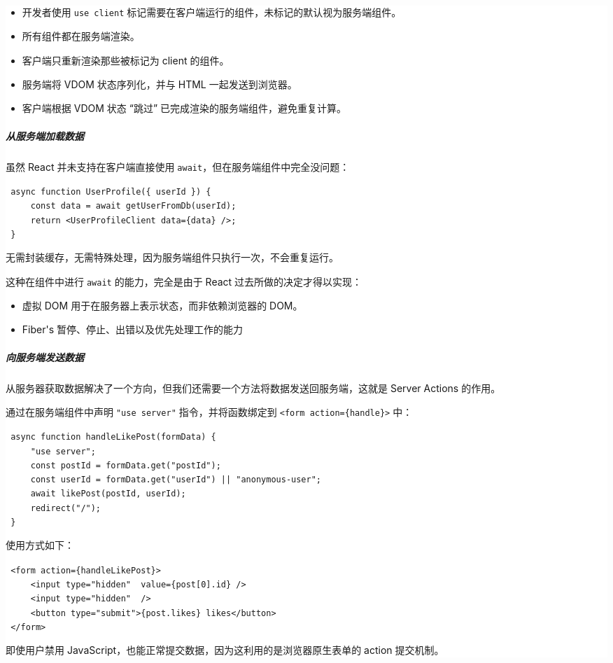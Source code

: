*   开发者使用 `use client` 标记需要在客户端运行的组件，未标记的默认视为服务端组件。
    
*   所有组件都在服务端渲染。
    
*   客户端只重新渲染那些被标记为 client 的组件。
    
*   服务端将 VDOM 状态序列化，并与 HTML 一起发送到浏览器。
    
*   客户端根据 VDOM 状态 “跳过” 已完成渲染的服务端组件，避免重复计算。
    

##### 从服务端加载数据

虽然 React 并未支持在客户端直接使用 `await`，但在服务端组件中完全没问题：

```
 async function UserProfile({ userId }) {
     const data = await getUserFromDb(userId);
     return <UserProfileClient data={data} />;
 }

```

无需封装缓存，无需特殊处理，因为服务端组件只执行一次，不会重复运行。

这种在组件中进行 `await` 的能力，完全是由于 React 过去所做的决定才得以实现：

*   虚拟 DOM 用于在服务器上表示状态，而非依赖浏览器的 DOM。
    
*   Fiber's 暂停、停止、出错以及优先处理工作的能力
    

##### 向服务端发送数据

从服务器获取数据解决了一个方向，但我们还需要一个方法将数据发送回服务端，这就是 Server Actions 的作用。

通过在服务端组件中声明 `"use server"` 指令，并将函数绑定到 `<form action={handle}>` 中：

```
 async function handleLikePost(formData) {
     "use server";
     const postId = formData.get("postId");
     const userId = formData.get("userId") || "anonymous-user";
     await likePost(postId, userId);
     redirect("/");
 }

```

使用方式如下：

```
 <form action={handleLikePost}>
     <input type="hidden"  value={post[0].id} />
     <input type="hidden"  />
     <button type="submit">{post.likes} likes</button>
 </form>

```

即使用户禁用 JavaScript，也能正常提交数据，因为这利用的是浏览器原生表单的 action 提交机制。

